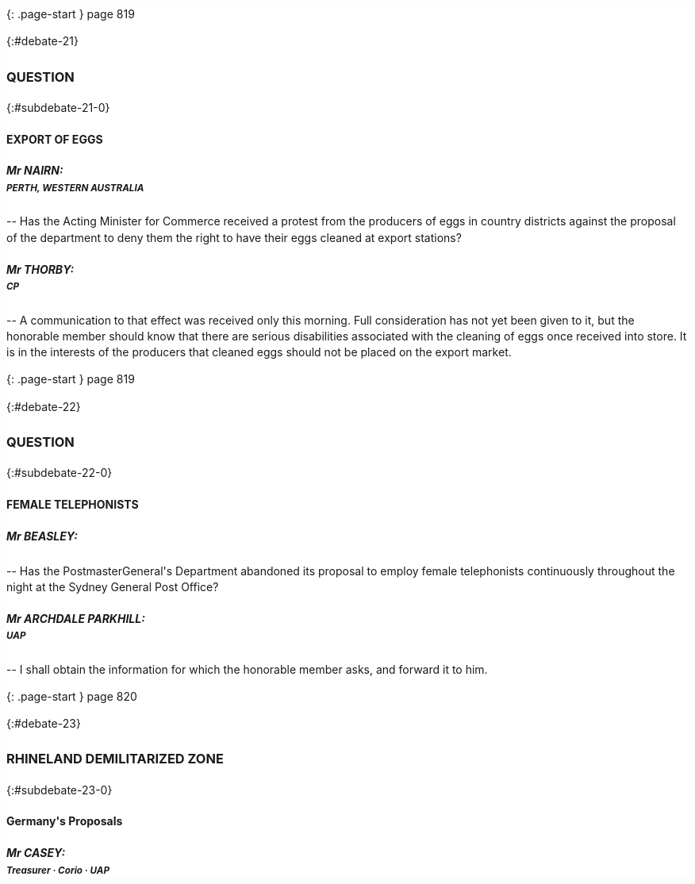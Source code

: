 {: .page-start }
page 819

{:#debate-21}
### QUESTION

{:#subdebate-21-0}
#### EXPORT OF EGGS

##### Mr NAIRN:<br><small class="text-muted">PERTH, WESTERN AUSTRALIA</small>

-- Has the Acting Minister for Commerce received a protest from the producers of eggs in country districts against the proposal of the department to deny them the right to have their eggs cleaned at export stations? 

##### Mr THORBY:<br><small class="text-muted">CP</small>

-- A communication to that effect was received only this morning. Full consideration has not yet been given to it, but the honorable member should know that there are serious disabilities associated with the cleaning of eggs once received into store. It is in the interests of the producers that cleaned eggs should not be placed on the export market. 

{: .page-start }
page 819

{:#debate-22}
### QUESTION

{:#subdebate-22-0}
#### FEMALE TELEPHONISTS

##### Mr BEASLEY:

-- Has the PostmasterGeneral's Department abandoned its proposal to employ female telephonists continuously throughout the night at the Sydney General Post Office? 

##### Mr ARCHDALE PARKHILL:<br><small class="text-muted">UAP</small>

-- I shall obtain the information for which the honorable member asks, and forward it to him. 

{: .page-start }
page 820

{:#debate-23}
### RHINELAND DEMILITARIZED ZONE

{:#subdebate-23-0}
#### Germany's Proposals

##### Mr CASEY:<br><small class="text-muted">Treasurer &middot; Corio &middot; UAP</small>
